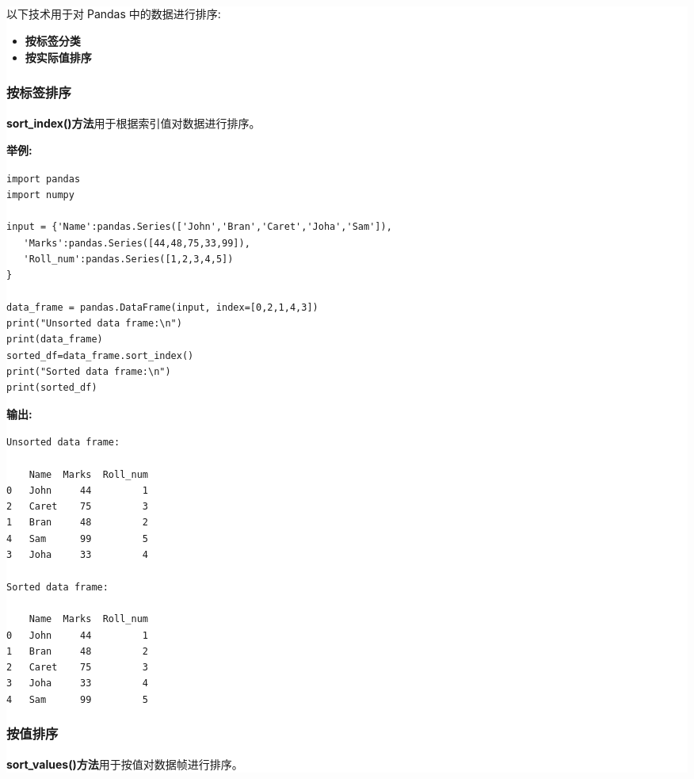 以下技术用于对 Pandas 中的数据进行排序:

*   **按标签分类**
*   **按实际值排序**

### 按标签排序

**sort_index()方法**用于根据索引值对数据进行排序。

**举例:**

```
import pandas
import numpy

input = {'Name':pandas.Series(['John','Bran','Caret','Joha','Sam']),
   'Marks':pandas.Series([44,48,75,33,99]),
   'Roll_num':pandas.Series([1,2,3,4,5])
}

data_frame = pandas.DataFrame(input, index=[0,2,1,4,3])
print("Unsorted data frame:\n")
print(data_frame)
sorted_df=data_frame.sort_index()
print("Sorted data frame:\n")
print(sorted_df)

```

**输出:**

```
Unsorted data frame:

    Name  Marks  Roll_num
0   John     44         1
2   Caret    75         3
1   Bran     48         2
4   Sam      99         5
3   Joha     33         4

Sorted data frame:

    Name  Marks  Roll_num
0   John     44         1
1   Bran     48         2
2   Caret    75         3
3   Joha     33         4
4   Sam      99         5
```

### 按值排序

**sort_values()方法**用于按值对数据帧进行排序。
